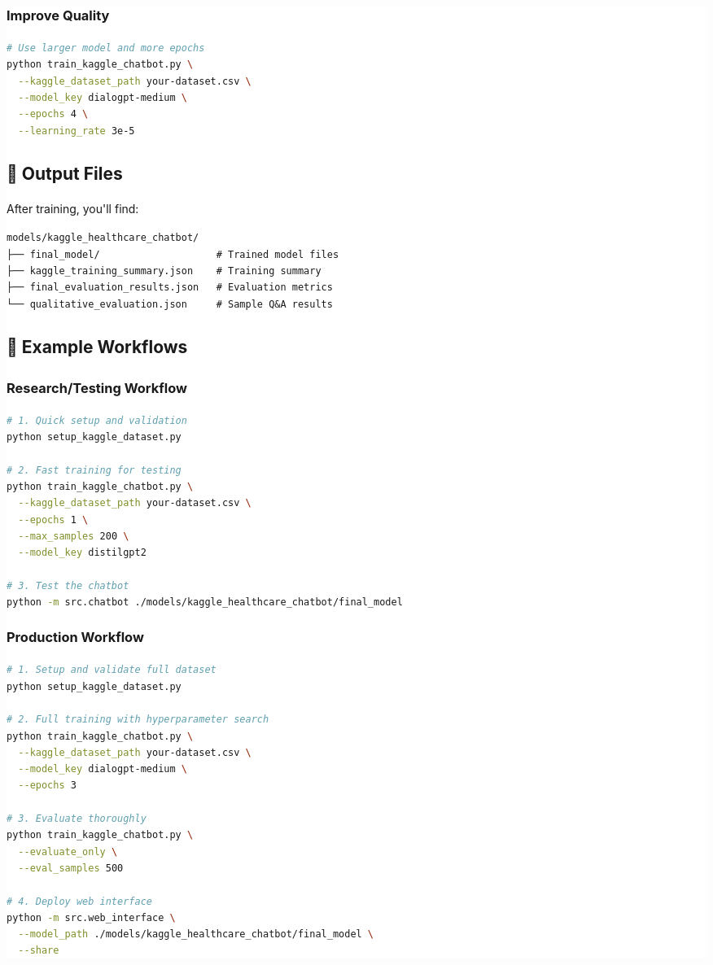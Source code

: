### Improve Quality
```bash
# Use larger model and more epochs
python train_kaggle_chatbot.py \
  --kaggle_dataset_path your-dataset.csv \
  --model_key dialogpt-medium \
  --epochs 4 \
  --learning_rate 3e-5
```

## 📁 Output Files

After training, you'll find:
```
models/kaggle_healthcare_chatbot/
├── final_model/                    # Trained model files
├── kaggle_training_summary.json    # Training summary
├── final_evaluation_results.json   # Evaluation metrics
└── qualitative_evaluation.json     # Sample Q&A results
```

## 🎯 Example Workflows

### Research/Testing Workflow
```bash
# 1. Quick setup and validation
python setup_kaggle_dataset.py

# 2. Fast training for testing
python train_kaggle_chatbot.py \
  --kaggle_dataset_path your-dataset.csv \
  --epochs 1 \
  --max_samples 200 \
  --model_key distilgpt2

# 3. Test the chatbot
python -m src.chatbot ./models/kaggle_healthcare_chatbot/final_model
```

### Production Workflow
```bash
# 1. Setup and validate full dataset
python setup_kaggle_dataset.py

# 2. Full training with hyperparameter search
python train_kaggle_chatbot.py \
  --kaggle_dataset_path your-dataset.csv \
  --model_key dialogpt-medium \
  --epochs 3

# 3. Evaluate thoroughly
python train_kaggle_chatbot.py \
  --evaluate_only \
  --eval_samples 500

# 4. Deploy web interface
python -m src.web_interface \
  --model_path ./models/kaggle_healthcare_chatbot/final_model \
  --share
```
